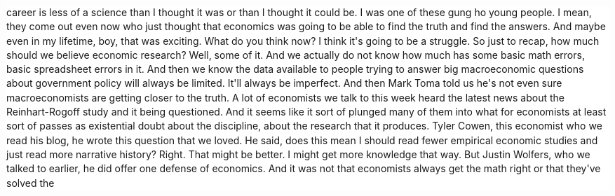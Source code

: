 career is less of a science
than I thought it was or than
I thought it could be.
I was one of these gung ho
young people.
I mean, they come out even now
who just thought that
economics was going to be able
to find the truth and find the
answers.
And maybe even in my lifetime,
boy, that was exciting.
What do you think now?
I think it's going to be a
struggle.
So just to recap, how much
should we believe economic
research?
Well, some of it.
And we actually do not know
how much has some basic
math errors, basic
spreadsheet errors in it.
And then we know the data
available to people trying to
answer big macroeconomic
questions about government
policy will always be
limited.
It'll always be imperfect.
And then Mark Toma told us
he's not even sure
macroeconomists are getting
closer to the truth.
A lot of economists we talk
to this week heard the
latest news about the
Reinhart-Rogoff study and
it being questioned.
And it seems like it sort
of plunged many of them
into what for economists at
least sort of passes as
existential doubt about the
discipline, about the
research that it produces.
Tyler Cowen, this economist
who we read his blog, he
wrote this question that
we loved. He said, does
this mean I should read
fewer empirical economic
studies and just read more
narrative history?
Right. That might be
better. I might get more
knowledge that way.
But Justin Wolfers, who
we talked to earlier, he
did offer one defense of
economics. And it was
not that economists always
get the math right or
that they've solved the